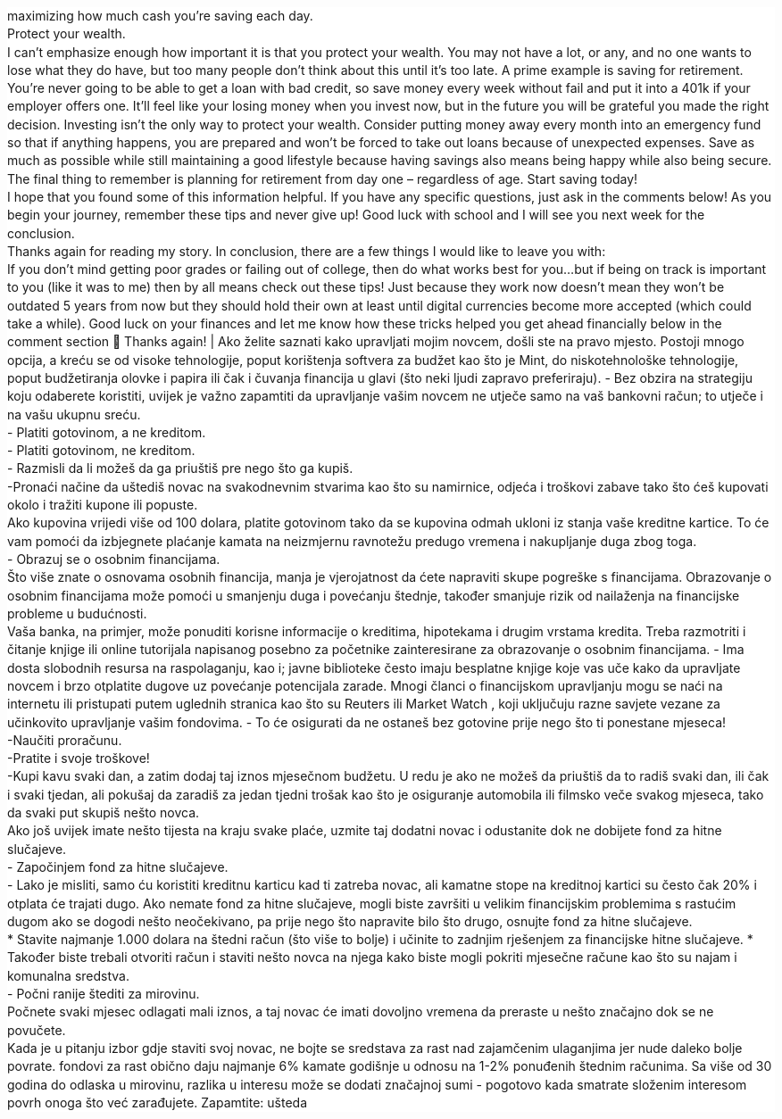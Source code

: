 maximizing how much cash you’re saving each day.<br/>Protect your wealth.<br/>I can’t emphasize enough how important it is that you protect your wealth. You may not have a lot, or any, and no one wants to lose what they do have, but too many people don’t think about this until it’s too late. A prime example is saving for retirement. You’re never going to be able to get a loan with bad credit, so save money every week without fail and put it into a 401k if your employer offers one. It’ll feel like your losing money when you invest now, but in the future you will be grateful you made the right decision. Investing isn’t the only way to protect your wealth. Consider putting money away every month into an emergency fund so that if anything happens, you are prepared and won’t be forced to take out loans because of unexpected expenses. Save as much as possible while still maintaining a good lifestyle because having savings also means being happy while also being secure. The final thing to remember is planning for retirement from day one – regardless of age. Start saving today!<br/>I hope that you found some of this information helpful. If you have any specific questions, just ask in the comments below! As you begin your journey, remember these tips and never give up! Good luck with school and I will see you next week for the conclusion.<br/>Thanks again for reading my story. In conclusion, there are a few things I would like to leave you with:<br/>If you don’t mind getting poor grades or failing out of college, then do what works best for you…but if being on track is important to you (like it was to me) then by all means check out these tips! Just because they work now doesn’t mean they won’t be outdated 5 years from now but they should hold their own at least until digital currencies become more accepted (which could take a while). Good luck on your finances and let me know how these tricks helped you get ahead financially below in the comment section 🙂 Thanks again! | Ako želite saznati kako upravljati mojim novcem, došli ste na pravo mjesto. Postoji mnogo opcija, a kreću se od visoke tehnologije, poput korištenja softvera za budžet kao što je Mint, do niskotehnološke tehnologije, poput budžetiranja olovke i papira ili čak i čuvanja financija u glavi (što neki ljudi zapravo preferiraju). - Bez obzira na strategiju koju odaberete koristiti, uvijek je važno zapamtiti da upravljanje vašim novcem ne utječe samo na vaš bankovni račun; to utječe i na vašu ukupnu sreću.<br/>- Platiti gotovinom, a ne kreditom.<br/>- Platiti gotovinom, ne kreditom.<br/>- Razmisli da li možeš da ga priuštiš pre nego što ga kupiš.<br/>-Pronaći načine da uštediš novac na svakodnevnim stvarima kao što su namirnice, odjeća i troškovi zabave tako što ćeš kupovati okolo i tražiti kupone ili popuste.<br/>Ako kupovina vrijedi više od 100 dolara, platite gotovinom tako da se kupovina odmah ukloni iz stanja vaše kreditne kartice. To će vam pomoći da izbjegnete plaćanje kamata na neizmjernu ravnotežu predugo vremena i nakupljanje duga zbog toga.<br/>- Obrazuj se o osobnim financijama.<br/>Što više znate o osnovama osobnih financija, manja je vjerojatnost da ćete napraviti skupe pogreške s financijama. Obrazovanje o osobnim financijama može pomoći u smanjenju duga i povećanju štednje, također smanjuje rizik od nailaženja na financijske probleme u budućnosti.<br/>Vaša banka, na primjer, može ponuditi korisne informacije o kreditima, hipotekama i drugim vrstama kredita. Treba razmotriti i čitanje knjige ili online tutorijala napisanog posebno za početnike zainteresirane za obrazovanje o osobnim financijama. - Ima dosta slobodnih resursa na raspolaganju, kao i; javne biblioteke često imaju besplatne knjige koje vas uče kako da upravljate novcem i brzo otplatite dugove uz povećanje potencijala zarade. Mnogi članci o financijskom upravljanju mogu se naći na internetu ili pristupati putem uglednih stranica kao što su Reuters ili Market Watch , koji uključuju razne savjete vezane za učinkovito upravljanje vašim fondovima. - To će osigurati da ne ostaneš bez gotovine prije nego što ti ponestane mjeseca!<br/>-Naučiti proračunu.<br/>-Pratite i svoje troškove!<br/>-Kupi kavu svaki dan, a zatim dodaj taj iznos mjesečnom budžetu. U redu je ako ne možeš da priuštiš da to radiš svaki dan, ili čak i svaki tjedan, ali pokušaj da zaradiš za jedan tjedni trošak kao što je osiguranje automobila ili filmsko veče svakog mjeseca, tako da svaki put skupiš nešto novca.<br/>Ako još uvijek imate nešto tijesta na kraju svake plaće, uzmite taj dodatni novac i odustanite dok ne dobijete fond za hitne slučajeve.<br/>- Započinjem fond za hitne slučajeve.<br/>- Lako je misliti, samo ću koristiti kreditnu karticu kad ti zatreba novac, ali kamatne stope na kreditnoj kartici su često čak 20% i otplata će trajati dugo. Ako nemate fond za hitne slučajeve, mogli biste završiti u velikim financijskim problemima s rastućim dugom ako se dogodi nešto neočekivano, pa prije nego što napravite bilo što drugo, osnujte fond za hitne slučajeve.<br/>* Stavite najmanje 1.000 dolara na štedni račun (što više to bolje) i učinite to zadnjim rješenjem za financijske hitne slučajeve. * Također biste trebali otvoriti račun i staviti nešto novca na njega kako biste mogli pokriti mjesečne račune kao što su najam i komunalna sredstva.<br/>- Počni ranije štediti za mirovinu.<br/>Počnete svaki mjesec odlagati mali iznos, a taj novac će imati dovoljno vremena da preraste u nešto značajno dok se ne povučete.<br/>Kada je u pitanju izbor gdje staviti svoj novac, ne bojte se sredstava za rast nad zajamčenim ulaganjima jer nude daleko bolje povrate. fondovi za rast obično daju najmanje 6% kamate godišnje u odnosu na 1-2% ponuđenih štednim računima. Sa više od 30 godina do odlaska u mirovinu, razlika u interesu može se dodati značajnoj sumi - pogotovo kada smatrate složenim interesom povrh onoga što već zarađujete. Zapamtite: ušteda